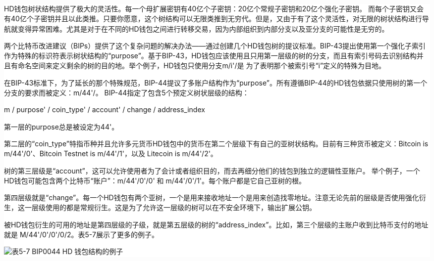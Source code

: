 HD钱包树状结构提供了极大的灵活性。每一个母扩展密钥有40亿个子密钥：20亿个常规子密钥和20亿个强化子密钥。 而每个子密钥又会有40亿个子密钥并且以此类推。只要你愿意，这个树结构可以无限类推到无穷代。但是，又由于有了这个灵活性，对无限的树状结构进行导航就变得异常困难。尤其是对于在不同的HD钱包之间进行转移交易，因为内部组织到内部分支以及亚分支的可能性是无穷的。

两个比特币改进建议（BIPs）提供了这个复杂问题的解决办法——通过创建几个HD钱包树的提议标准。BIP-43提出使用第一个强化子索引作为特殊的标识符表示树状结构的“purpose”。基于BIP-43，HD钱包应该使用且只用第一层级的树的分支，而且有索引号码去识别结构并且有命名空间来定义剩余的树的目的地。举个例子，HD钱包只使用分支m/i'/是 为了表明那个被索引号“i”定义的特殊为目地。

在BIP-43标准下，为了延长的那个特殊规范，BIP-44提议了多账户结构作为“purpose”。所有遵循BIP-44的HD钱包依据只使用树的第一个分支的要求而被定义：m/44'/。
BIP-44指定了包含5个预定义树状层级的结构：

 m / purpose' / coin_type' / account' / change / address_index

第一层的purpose总是被设定为44'。

第二层的“coin_type”特指币种并且允许多元货币HD钱包中的货币在第二个层级下有自己的亚树状结构。目前有三种货币被定义：Bitcoin is m/44'/0'、Bitcoin Testnet is m/44'/1'，以及 Litecoin is m/44'/2'。

树的第三层级是“account”，这可以允许使用者为了会计或者组织目的，而去再细分他们的钱包到独立的逻辑性亚账户。 举个例子，一个HD钱包可能包含两个比特币“账户”：m/44'/0'/0' 和 m/44'/0'/1'。每个账户都是它自己亚树的根。

第四层级就是“change”。每一个HD钱包有两个亚树，一个是用来接收地址一个是用来创造找零地址。注意无论先前的层级是否使用强化衍生，这一层级使用的都是常规衍生。这是为了允许这一层级的树可以在不安全环境下，输出扩展公钥。

被HD钱包衍生的可用的地址是第四层级的子级，就是第五层级的树的“address_index”。比如，第三个层级的主账户收到比特币支付的地址就是 M/44'/0'/0'/0/2。表5-7展示了更多的例子。

![表5-7 BIP0044 HD 钱包结构的例子](http://upload-images.jianshu.io/upload_images/1785959-8e9b2f2dbbc42acd.png?imageMogr2/auto-orient/strip%7CimageView2/2/w/1240)




